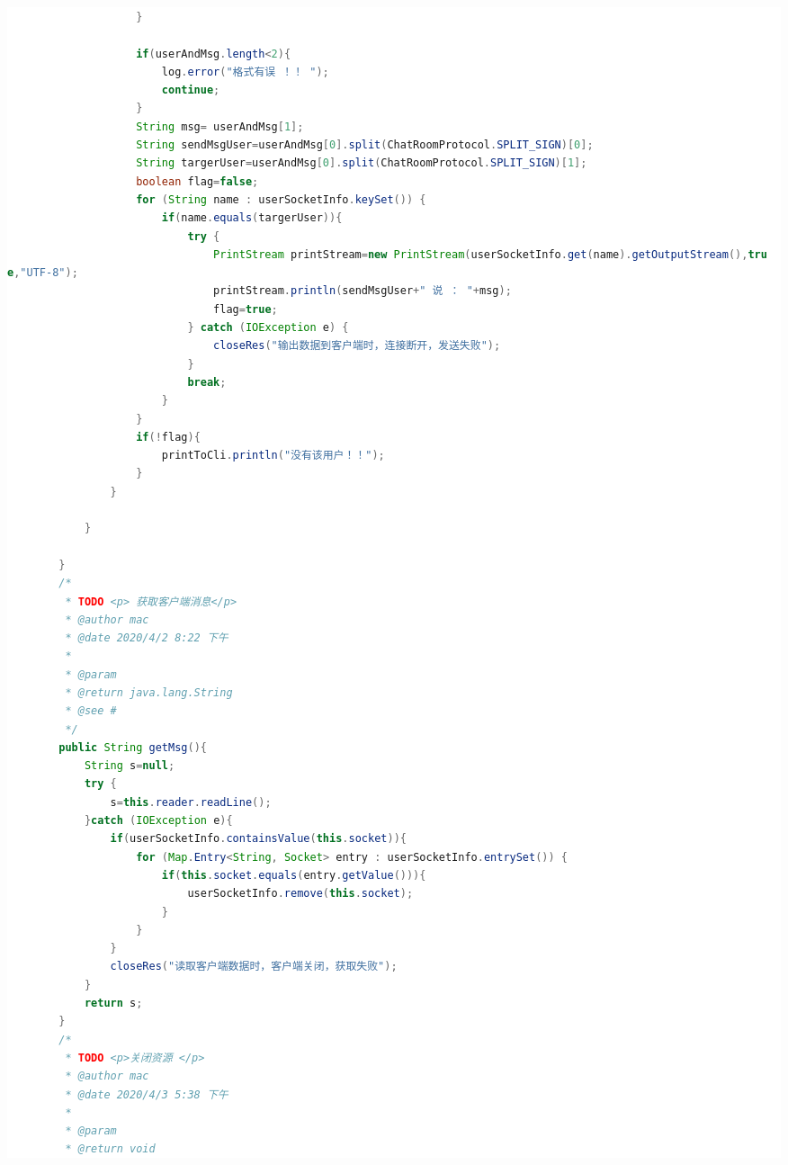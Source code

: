 ```Java
                    }

                    if(userAndMsg.length<2){
                        log.error("格式有误 ！！ ");
                        continue;
                    }
                    String msg= userAndMsg[1];
                    String sendMsgUser=userAndMsg[0].split(ChatRoomProtocol.SPLIT_SIGN)[0];
                    String targerUser=userAndMsg[0].split(ChatRoomProtocol.SPLIT_SIGN)[1];
                    boolean flag=false;
                    for (String name : userSocketInfo.keySet()) {
                        if(name.equals(targerUser)){
                            try {
                                PrintStream printStream=new PrintStream(userSocketInfo.get(name).getOutputStream(),true,"UTF-8");
                                printStream.println(sendMsgUser+" 说 ： "+msg);
                                flag=true;
                            } catch (IOException e) {
                                closeRes("输出数据到客户端时，连接断开，发送失败");
                            }
                            break;
                        }
                    }
                    if(!flag){
                        printToCli.println("没有该用户！！");
                    }
                }

            }

        }
        /*
         * TODO <p> 获取客户端消息</p>
         * @author mac
         * @date 2020/4/2 8:22 下午
         *
         * @param
         * @return java.lang.String
         * @see #
         */
        public String getMsg(){
            String s=null;
            try {
                s=this.reader.readLine();
            }catch (IOException e){
                if(userSocketInfo.containsValue(this.socket)){
                    for (Map.Entry<String, Socket> entry : userSocketInfo.entrySet()) {
                        if(this.socket.equals(entry.getValue())){
                            userSocketInfo.remove(this.socket);
                        }
                    }
                }
                closeRes("读取客户端数据时，客户端关闭，获取失败");
            }
            return s;
        }
        /*
         * TODO <p>关闭资源 </p>
         * @author mac
         * @date 2020/4/3 5:38 下午
         *
         * @param
         * @return void
```